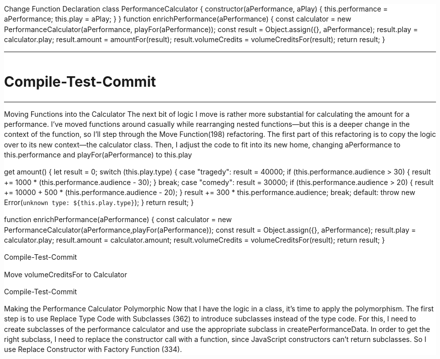   Change Function Declaration
class PerformanceCalculator { constructor(aPerformance, aPlay) {
this.performance = aPerformance;
this.play = aPlay; }
}
function enrichPerformance(aPerformance) {
const calculator = new PerformanceCalculator(aPerformance, playFor(aPerformance));
const result = Object.assign({}, aPerformance); result.play = calculator.play;
result.amount = amountFor(result); result.volumeCredits = volumeCreditsFor(result); return result;
}

---
# Compile-Test-Commit
---

Moving Functions into the Calculator
The next bit of logic I move is rather more substantial for calculating the amount for a performance. I’ve moved functions around casually while rearranging nested functions—but this is a deeper change in the context of the function, so I’ll step through the Move Function(198) refactoring. The first part of this refactoring is to copy the logic over to its new context—the calculator class. Then, I adjust the code to fit into its new home, changing aPerformance to this.performance and playFor(aPerformance) to this.play
    
 get amount() {
let result = 0;
switch (this.play.type) {
case "tragedy":
result = 40000;
if (this.performance.audience > 30) {
result += 1000 * (this.performance.audience - 30); }
break;
case "comedy":
result = 30000;
if (this.performance.audience > 20) {
result += 10000 + 500 * (this.performance.audience - 20); }
result += 300 * this.performance.audience;
break; default:
throw new Error(`unknown type: ${this.play.type}`); }
return result; }

   function enrichPerformance(aPerformance) {
const calculator = new PerformanceCalculator(aPerformance,playFor(aPerformance));
const result = Object.assign({}, aPerformance); result.play = calculator.play;
result.amount = calculator.amount; result.volumeCredits = volumeCreditsFor(result); return result;
}

  Compile-Test-Commit

  Move volumeCreditsFor to Calculator
 
  Compile-Test-Commit

  Making the Performance Calculator Polymorphic
Now that I have the logic in a class, it’s time to apply the polymorphism. The first step is to use Replace Type Code with Subclasses (362) to introduce subclasses instead of the type code. For this, I need to create subclasses of the performance calculator and use the appropriate subclass in createPerformanceData. In order to get the right subclass, I need to replace the constructor call with a function, since JavaScript constructors can’t return subclasses. So I use Replace Constructor with Factory Function (334).
           